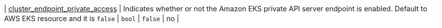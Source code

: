 | <a name="input_cluster_endpoint_private_access"></a> [cluster_endpoint_private_access](#input_cluster_endpoint_private_access)                                                                               | Indicates whether or not the Amazon EKS private API server endpoint is enabled. Default to AWS EKS resource and it is `false`                                                                                                                                                                                                                                                                                                                                                                                                                                                                                                                                        | `bool`                                                                                                                                                                                                                                                                                                                                                                                                                                                                                                                                                                                                                                                                                                                                                                                                                                                                                                                                                                                                                                                                                                                                                                                                                                                                                                                                                                                                                                                                                                                                                                                                                                                                                                                                                                                                                                                                                                                                                                                                                                                                                             | `false`                                                                                                                                                                                                                                                                                                                                                                                                                                                                                                                                               |    no    |